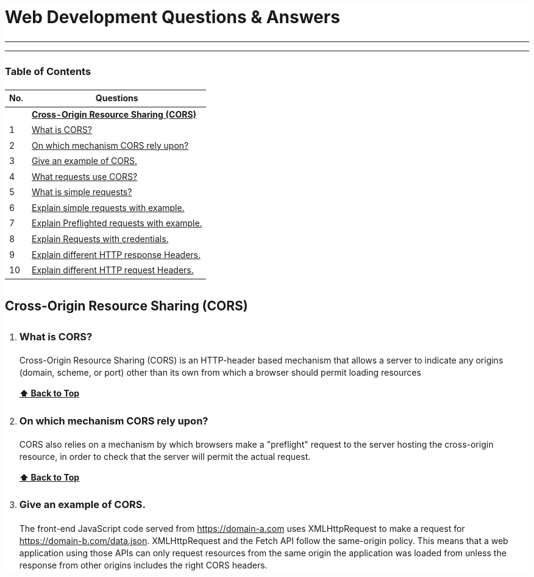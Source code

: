 # Web Development Questions & Answers

---

---
### Table of Contents

| No. | Questions                                                                                |
|-----|------------------------------------------------------------------------------------------|
|     | **[Cross-Origin Resource Sharing (CORS)](#CORS)**                                        |
| 1   | [What is CORS?](#What-is-CORS?)                                                          |
| 2   | [On which mechanism CORS rely upon?](#On-which-mechanism-CORS-rely-upon)                 |
| 3   | [Give an example of CORS.](#Give-an-example-of-CORS)                                     |
| 4   | [What requests use CORS?](#What-requests-use-CORS)                                       |
| 5   | [What is simple requests?](#What-is-simple-requests)                                     |
| 6   | [Explain simple requests with example.](#Explain-simple-requests-with-example)           |
| 7   | [Explain Preflighted requests with example.](#Explain-Preflighted-requests-with-example) |
| 8   | [Explain Requests with credentials.](#Explain-Requests-with-credentials)                 |
| 9   | [Explain different HTTP response Headers.](#Explain-differend-HTTP-response-Headers)     |
| 10  | [Explain different HTTP request Headers.](#Explain-differend-HTTP-request-Headers)       |




## Cross-Origin Resource Sharing (CORS)


1. ### What is CORS?
   Cross-Origin Resource Sharing (CORS) is an HTTP-header based mechanism that allows a server to indicate any origins (domain, scheme, or port) other than its own from which a browser should permit loading resources

   **[⬆ Back to Top](#table-of-contents)**

2. ### On which mechanism CORS rely upon?
    CORS also relies on a mechanism by which browsers make a "preflight" request to the server hosting the cross-origin resource, in order to check that the server will permit the actual request.
    
   **[⬆ Back to Top](#table-of-contents)**

3. ### Give an example of CORS.
    The front-end JavaScript code served from https://domain-a.com uses XMLHttpRequest to make a request for https://domain-b.com/data.json. XMLHttpRequest and the Fetch API follow the same-origin policy. This means that a web application using those APIs can only request resources from the same origin the application was loaded from unless the response from other origins includes the right CORS headers.
